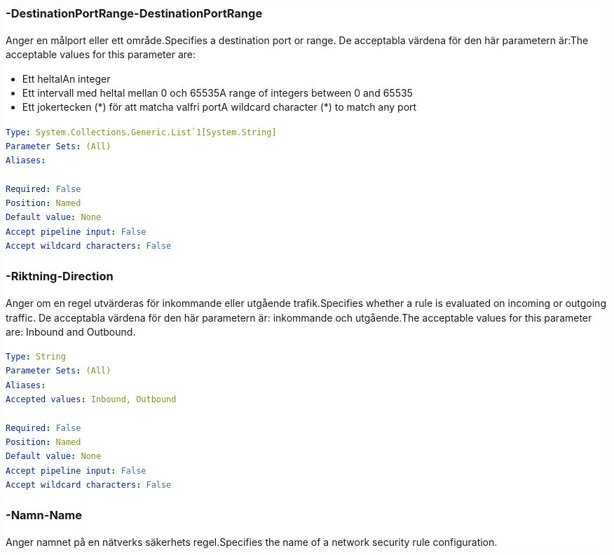 ### <span data-ttu-id="7ad3d-141">-DestinationPortRange</span><span class="sxs-lookup"><span data-stu-id="7ad3d-141">-DestinationPortRange</span></span>
<span data-ttu-id="7ad3d-142">Anger en målport eller ett område.</span><span class="sxs-lookup"><span data-stu-id="7ad3d-142">Specifies a destination port or range.</span></span>
<span data-ttu-id="7ad3d-143">De acceptabla värdena för den här parametern är:</span><span class="sxs-lookup"><span data-stu-id="7ad3d-143">The acceptable values for this parameter are:</span></span>

- <span data-ttu-id="7ad3d-144">Ett heltal</span><span class="sxs-lookup"><span data-stu-id="7ad3d-144">An integer</span></span>
- <span data-ttu-id="7ad3d-145">Ett intervall med heltal mellan 0 och 65535</span><span class="sxs-lookup"><span data-stu-id="7ad3d-145">A range of integers between 0 and 65535</span></span>
- <span data-ttu-id="7ad3d-146">Ett jokertecken (\*) för att matcha valfri port</span><span class="sxs-lookup"><span data-stu-id="7ad3d-146">A wildcard character (\*) to match any port</span></span>

```yaml
Type: System.Collections.Generic.List`1[System.String]
Parameter Sets: (All)
Aliases: 

Required: False
Position: Named
Default value: None
Accept pipeline input: False
Accept wildcard characters: False
```

### <span data-ttu-id="7ad3d-147">-Riktning</span><span class="sxs-lookup"><span data-stu-id="7ad3d-147">-Direction</span></span>
<span data-ttu-id="7ad3d-148">Anger om en regel utvärderas för inkommande eller utgående trafik.</span><span class="sxs-lookup"><span data-stu-id="7ad3d-148">Specifies whether a rule is evaluated on incoming or outgoing traffic.</span></span>
<span data-ttu-id="7ad3d-149">De acceptabla värdena för den här parametern är: inkommande och utgående.</span><span class="sxs-lookup"><span data-stu-id="7ad3d-149">The acceptable values for this parameter are: Inbound and Outbound.</span></span>

```yaml
Type: String
Parameter Sets: (All)
Aliases: 
Accepted values: Inbound, Outbound

Required: False
Position: Named
Default value: None
Accept pipeline input: False
Accept wildcard characters: False
```

### <span data-ttu-id="7ad3d-150">-Namn</span><span class="sxs-lookup"><span data-stu-id="7ad3d-150">-Name</span></span>
<span data-ttu-id="7ad3d-151">Anger namnet på en nätverks säkerhets regel.</span><span class="sxs-lookup"><span data-stu-id="7ad3d-151">Specifies the name of a network security rule configuration.</span></span>
